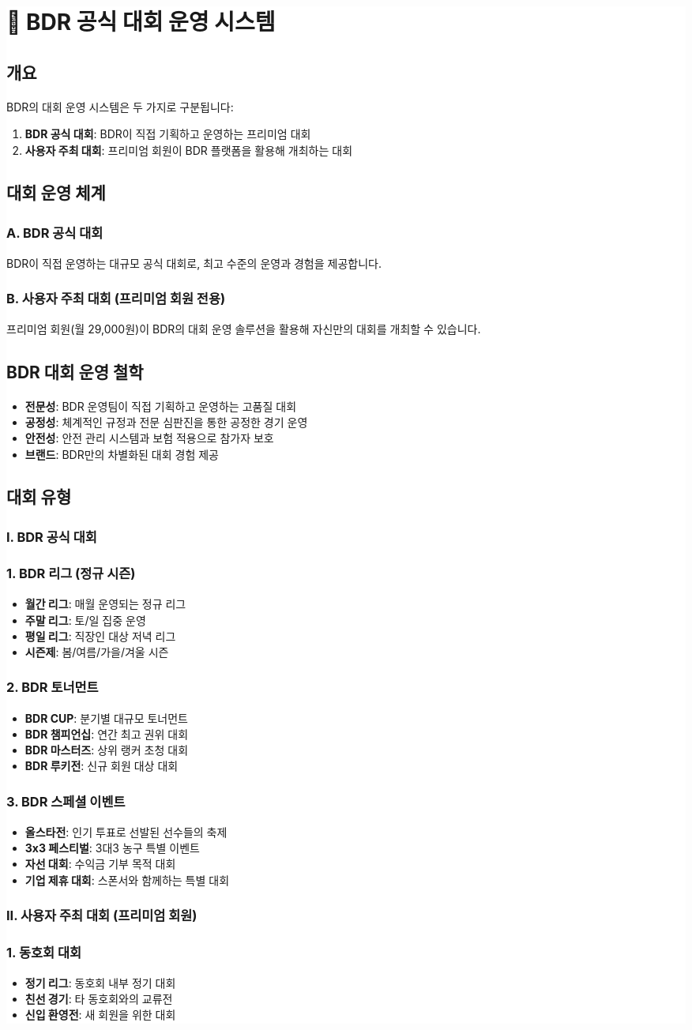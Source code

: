# 🏀 BDR 공식 대회 운영 시스템

## 개요
BDR의 대회 운영 시스템은 두 가지로 구분됩니다:
1. **BDR 공식 대회**: BDR이 직접 기획하고 운영하는 프리미엄 대회
2. **사용자 주최 대회**: 프리미엄 회원이 BDR 플랫폼을 활용해 개최하는 대회

## 대회 운영 체계

### A. BDR 공식 대회
BDR이 직접 운영하는 대규모 공식 대회로, 최고 수준의 운영과 경험을 제공합니다.

### B. 사용자 주최 대회 (프리미엄 회원 전용)
프리미엄 회원(월 29,000원)이 BDR의 대회 운영 솔루션을 활용해 자신만의 대회를 개최할 수 있습니다.

## BDR 대회 운영 철학
- **전문성**: BDR 운영팀이 직접 기획하고 운영하는 고품질 대회
- **공정성**: 체계적인 규정과 전문 심판진을 통한 공정한 경기 운영
- **안전성**: 안전 관리 시스템과 보험 적용으로 참가자 보호
- **브랜드**: BDR만의 차별화된 대회 경험 제공

## 대회 유형

### I. BDR 공식 대회

### 1. BDR 리그 (정규 시즌)
- **월간 리그**: 매월 운영되는 정규 리그
- **주말 리그**: 토/일 집중 운영
- **평일 리그**: 직장인 대상 저녁 리그
- **시즌제**: 봄/여름/가을/겨울 시즌

### 2. BDR 토너먼트
- **BDR CUP**: 분기별 대규모 토너먼트
- **BDR 챔피언십**: 연간 최고 권위 대회
- **BDR 마스터즈**: 상위 랭커 초청 대회
- **BDR 루키전**: 신규 회원 대상 대회

### 3. BDR 스페셜 이벤트
- **올스타전**: 인기 투표로 선발된 선수들의 축제
- **3x3 페스티벌**: 3대3 농구 특별 이벤트
- **자선 대회**: 수익금 기부 목적 대회
- **기업 제휴 대회**: 스폰서와 함께하는 특별 대회

### II. 사용자 주최 대회 (프리미엄 회원)

### 1. 동호회 대회
- **정기 리그**: 동호회 내부 정기 대회
- **친선 경기**: 타 동호회와의 교류전
- **신입 환영전**: 새 회원을 위한 대회
